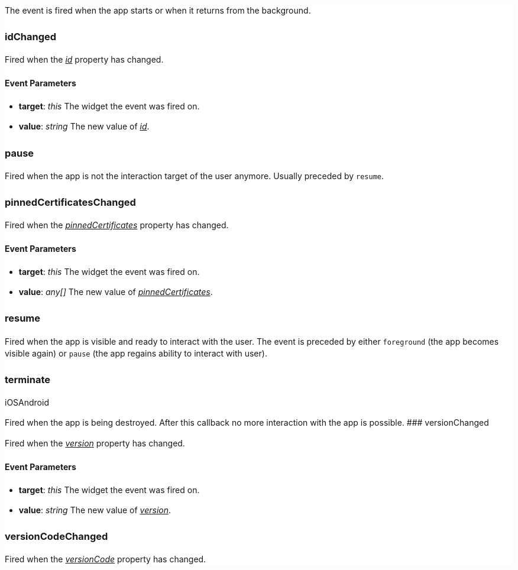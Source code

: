 The event is fired when the app starts or when it returns from the background.
### idChanged

Fired when the [*id*](#id) property has changed.

#### Event Parameters 
- **target**: *this*
    The widget the event was fired on.

- **value**: *string*
    The new value of [*id*](#id).


### pause

Fired when the app is not the interaction target of the user anymore. Usually preceded by `resume`.
### pinnedCertificatesChanged

Fired when the [*pinnedCertificates*](#pinnedCertificates) property has changed.

#### Event Parameters 
- **target**: *this*
    The widget the event was fired on.

- **value**: *any[]*
    The new value of [*pinnedCertificates*](#pinnedCertificates).


### resume

Fired when the app is visible and ready to interact with the user. The event is preceded by either `foreground` (the app becomes visible again) or `pause` (the app regains ability to interact with user).
### terminate
<p class="platforms"><span class="ios-tag" title="supported on iOS">iOS</span><span class="android-tag" title="supported on Android">Android</span></p>
Fired when the app is being destroyed. After this callback no more interaction with the app is possible.
### versionChanged

Fired when the [*version*](#version) property has changed.

#### Event Parameters 
- **target**: *this*
    The widget the event was fired on.

- **value**: *string*
    The new value of [*version*](#version).


### versionCodeChanged

Fired when the [*versionCode*](#versionCode) property has changed.
